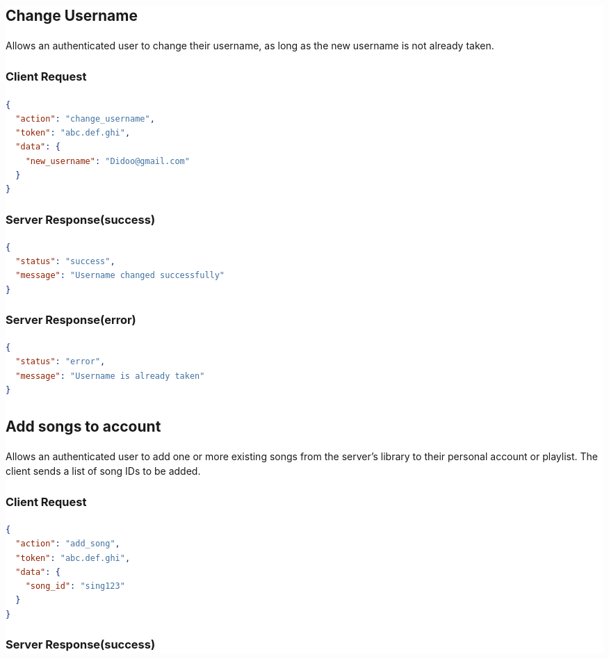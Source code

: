 ## Change Username

Allows an authenticated user to change their username, as long as the new username is not already taken.

### Client Request

```json
{
  "action": "change_username",
  "token": "abc.def.ghi",
  "data": {
    "new_username": "Didoo@gmail.com"
  }
}
```

### Server Response(success)

```json
{
  "status": "success",
  "message": "Username changed successfully"
}
```

### Server Response(error)

```json
{
  "status": "error",
  "message": "Username is already taken"
}
```

## Add songs to account

Allows an authenticated user to add one or more existing songs from the server’s library to their personal account or playlist. The client sends a list of song IDs to be added.

### Client Request

```json
{
  "action": "add_song",
  "token": "abc.def.ghi",
  "data": {
    "song_id": "sing123"
  }
}
```

### Server Response(success)

